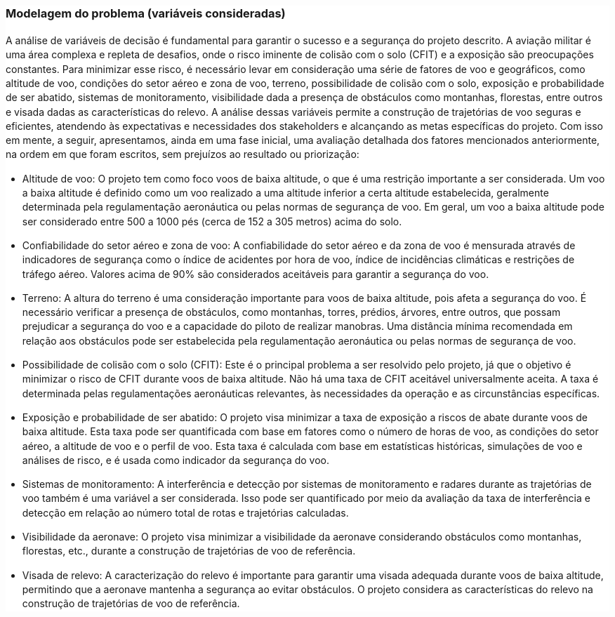 ### Modelagem do problema (variáveis consideradas)

A análise de variáveis de decisão é fundamental para garantir o sucesso e a segurança do projeto descrito. A aviação militar é uma área complexa e repleta de desafios, onde o risco iminente de colisão com o solo (CFIT) e a exposição são preocupações constantes. Para minimizar esse risco, é necessário levar em consideração uma série de fatores de voo e geográficos, como altitude de voo, condições do setor aéreo e zona de voo, terreno, possibilidade de colisão com o solo, exposição e probabilidade de ser abatido, sistemas de monitoramento, visibilidade dada a presença de obstáculos como montanhas, florestas, entre outros e visada dadas as características do relevo. A análise dessas variáveis permite a construção de trajetórias de voo seguras e eficientes, atendendo às expectativas e necessidades dos stakeholders e alcançando as metas específicas do projeto.
Com isso em mente, a seguir, apresentamos, ainda em uma fase inicial, uma avaliação detalhada dos fatores mencionados anteriormente, na ordem em que foram escritos, sem prejuízos ao resultado ou priorização:

- Altitude de voo: O projeto tem como foco voos de baixa altitude, o que é uma restrição importante a ser considerada. Um voo a baixa altitude é definido como um voo realizado a uma altitude inferior a certa altitude estabelecida, geralmente determinada pela regulamentação aeronáutica ou pelas normas de segurança de voo. Em geral, um voo a baixa altitude pode ser considerado entre 500 a 1000 pés (cerca de 152 a 305 metros) acima do solo.

- Confiabilidade do setor aéreo e zona de voo: A confiabilidade do setor aéreo e da zona de voo é mensurada através de indicadores de segurança como o índice de acidentes por hora de voo, índice de incidências climáticas e restrições de tráfego aéreo. Valores acima de 90% são considerados aceitáveis para garantir a segurança do voo.

- Terreno: A altura do terreno é uma consideração importante para voos de baixa altitude, pois afeta a segurança do voo. É necessário verificar a presença de obstáculos, como montanhas, torres, prédios, árvores, entre outros, que possam prejudicar a segurança do voo e a capacidade do piloto de realizar manobras. Uma distância mínima recomendada em relação aos obstáculos pode ser estabelecida pela regulamentação aeronáutica ou pelas normas de segurança de voo.

- Possibilidade de colisão com o solo (CFIT): Este é o principal problema a ser resolvido pelo projeto, já que o objetivo é minimizar o risco de CFIT durante voos de baixa altitude. Não há uma taxa de CFIT aceitável universalmente aceita. A taxa é determinada pelas regulamentações aeronáuticas relevantes, às necessidades da operação e as circunstâncias específicas.

- Exposição e probabilidade de ser abatido: O projeto visa minimizar a taxa de exposição a riscos de abate durante voos de baixa altitude. Esta taxa pode ser quantificada com base em fatores como o número de horas de voo, as condições do setor aéreo, a altitude de voo e o perfil de voo. Esta taxa é calculada com base em estatísticas históricas, simulações de voo e análises de risco, e é usada como indicador da segurança do voo.

- Sistemas de monitoramento: A interferência e detecção por sistemas de monitoramento e radares durante as trajetórias de voo também é uma variável a ser considerada. Isso pode ser quantificado por meio da avaliação da taxa de interferência e detecção em relação ao número total de rotas e trajetórias calculadas.

- Visibilidade da aeronave: O projeto visa minimizar a visibilidade da aeronave considerando obstáculos como montanhas, florestas, etc., durante a construção de trajetórias de voo de referência.

- Visada de relevo: A caracterização do relevo é importante para garantir uma visada adequada durante voos de baixa altitude, permitindo que a aeronave mantenha a segurança ao evitar obstáculos. O projeto considera as características do relevo na construção de trajetórias de voo de referência.
